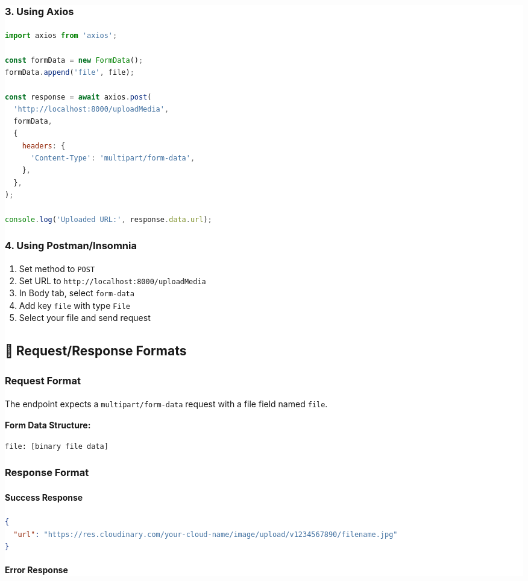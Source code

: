 ### 3. Using Axios

```javascript
import axios from 'axios';

const formData = new FormData();
formData.append('file', file);

const response = await axios.post(
  'http://localhost:8000/uploadMedia',
  formData,
  {
    headers: {
      'Content-Type': 'multipart/form-data',
    },
  },
);

console.log('Uploaded URL:', response.data.url);
```

### 4. Using Postman/Insomnia

1. Set method to `POST`
2. Set URL to `http://localhost:8000/uploadMedia`
3. In Body tab, select `form-data`
4. Add key `file` with type `File`
5. Select your file and send request

## 🔄 Request/Response Formats

### Request Format

The endpoint expects a `multipart/form-data` request with a file field named `file`.

**Form Data Structure:**

```
file: [binary file data]
```

### Response Format

#### Success Response

```json
{
  "url": "https://res.cloudinary.com/your-cloud-name/image/upload/v1234567890/filename.jpg"
}
```

#### Error Response
